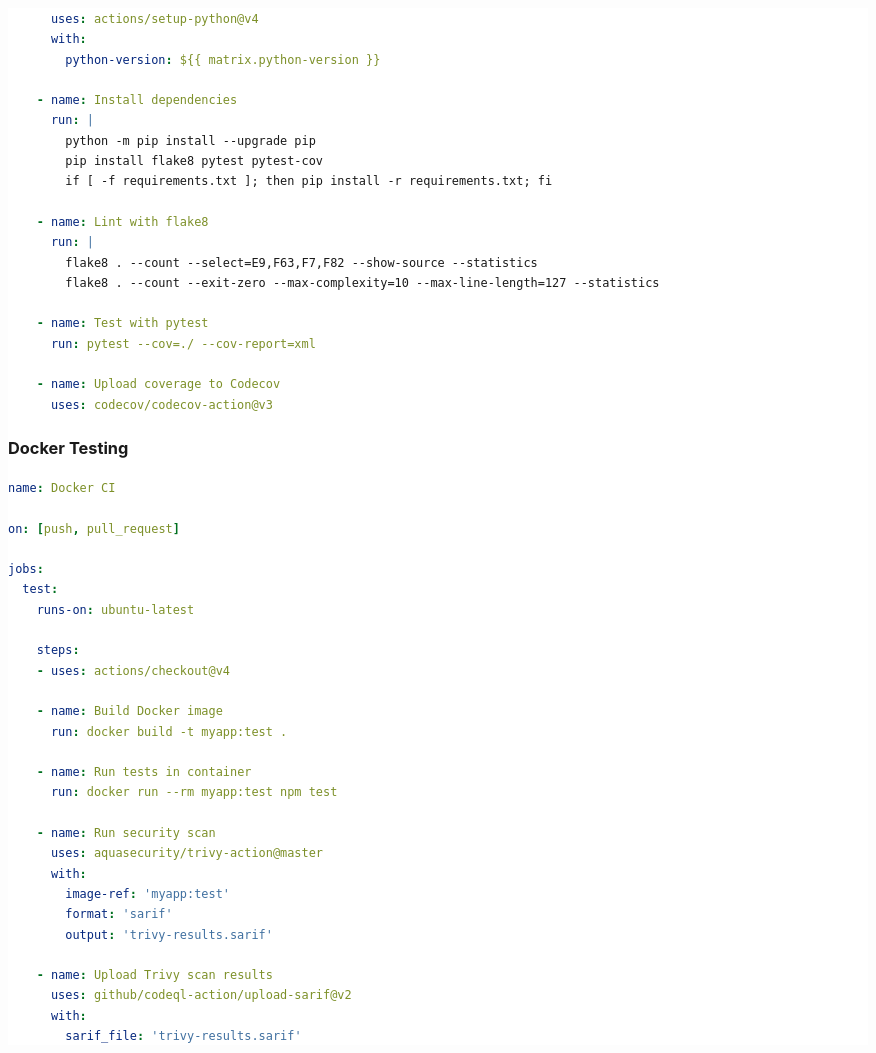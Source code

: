 ```yaml
      uses: actions/setup-python@v4
      with:
        python-version: ${{ matrix.python-version }}
    
    - name: Install dependencies
      run: |
        python -m pip install --upgrade pip
        pip install flake8 pytest pytest-cov
        if [ -f requirements.txt ]; then pip install -r requirements.txt; fi
    
    - name: Lint with flake8
      run: |
        flake8 . --count --select=E9,F63,F7,F82 --show-source --statistics
        flake8 . --count --exit-zero --max-complexity=10 --max-line-length=127 --statistics
    
    - name: Test with pytest
      run: pytest --cov=./ --cov-report=xml
    
    - name: Upload coverage to Codecov
      uses: codecov/codecov-action@v3
```

### Docker Testing

```yaml
name: Docker CI

on: [push, pull_request]

jobs:
  test:
    runs-on: ubuntu-latest
    
    steps:
    - uses: actions/checkout@v4
    
    - name: Build Docker image
      run: docker build -t myapp:test .
    
    - name: Run tests in container
      run: docker run --rm myapp:test npm test
    
    - name: Run security scan
      uses: aquasecurity/trivy-action@master
      with:
        image-ref: 'myapp:test'
        format: 'sarif'
        output: 'trivy-results.sarif'
    
    - name: Upload Trivy scan results
      uses: github/codeql-action/upload-sarif@v2
      with:
        sarif_file: 'trivy-results.sarif'
```
